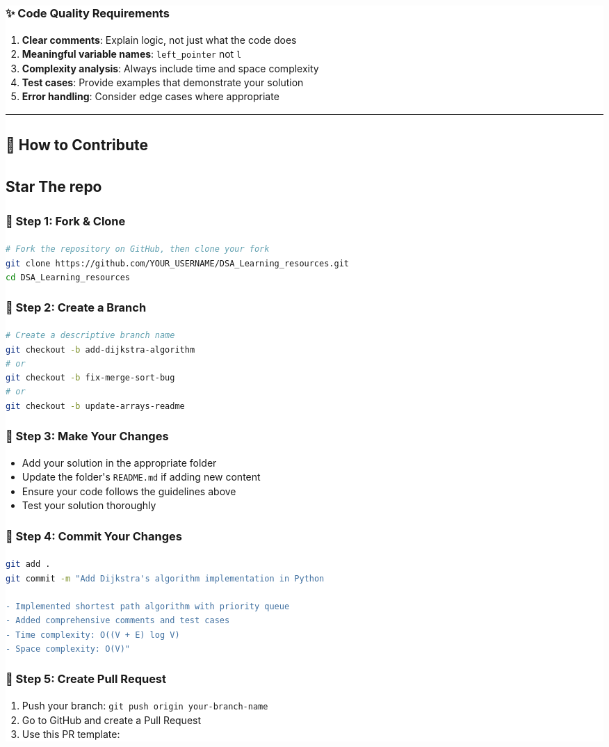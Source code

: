 ### ✨ Code Quality Requirements
1. **Clear comments**: Explain logic, not just what the code does
2. **Meaningful variable names**: `left_pointer` not `l`
3. **Complexity analysis**: Always include time and space complexity
4. **Test cases**: Provide examples that demonstrate your solution
5. **Error handling**: Consider edge cases where appropriate

---

## 🔄 How to Contribute
## Star The repo

### 🍴 Step 1: Fork & Clone
```bash
# Fork the repository on GitHub, then clone your fork
git clone https://github.com/YOUR_USERNAME/DSA_Learning_resources.git
cd DSA_Learning_resources
```

### 🌿 Step 2: Create a Branch
```bash
# Create a descriptive branch name
git checkout -b add-dijkstra-algorithm
# or
git checkout -b fix-merge-sort-bug
# or  
git checkout -b update-arrays-readme
```

### 📝 Step 3: Make Your Changes
- Add your solution in the appropriate folder
- Update the folder's `README.md` if adding new content
- Ensure your code follows the guidelines above
- Test your solution thoroughly

### 💾 Step 4: Commit Your Changes
```bash
git add .
git commit -m "Add Dijkstra's algorithm implementation in Python

- Implemented shortest path algorithm with priority queue
- Added comprehensive comments and test cases
- Time complexity: O((V + E) log V)
- Space complexity: O(V)"
```

### 🚀 Step 5: Create Pull Request
1. Push your branch: `git push origin your-branch-name`
2. Go to GitHub and create a Pull Request
3. Use this PR template:
